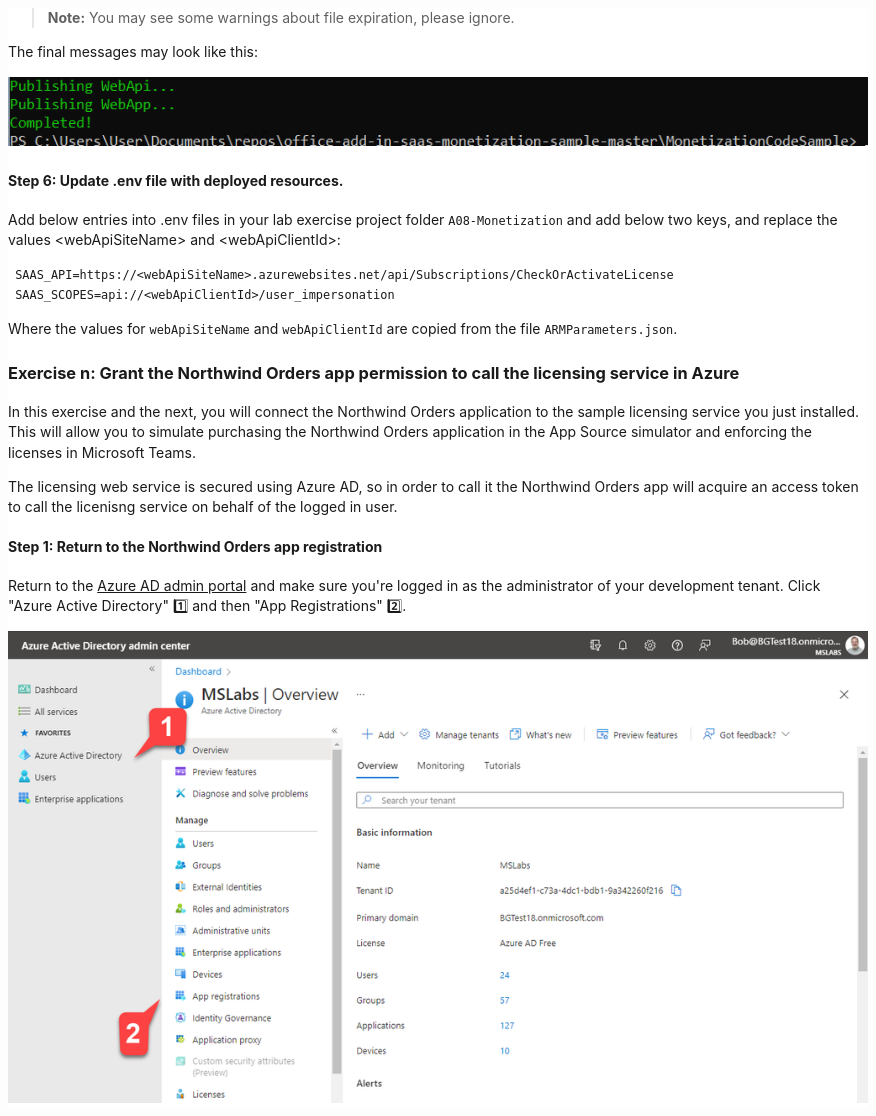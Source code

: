 

> **Note:** You may see some warnings about file expiration, please ignore.

The final messages may look like this:

 ![publish Apps](../Assets/08-008.png)


#### Step 6: Update .env file with deployed resources.

Add below entries into .env files in your lab exercise project folder `A08-Monetization` and add below two keys, and replace the values &lt;webApiSiteName&gt; and &lt;webApiClientId&gt;:
```
 SAAS_API=https://<webApiSiteName>.azurewebsites.net/api/Subscriptions/CheckOrActivateLicense
 SAAS_SCOPES=api://<webApiClientId>/user_impersonation
```

Where the values for `webApiSiteName` and `webApiClientId` are copied from the file `ARMParameters.json`.

### Exercise n: Grant the Northwind Orders app permission to call the licensing service in Azure

In this exercise and the next, you will connect the Northwind Orders application to the sample licensing service you just installed. This will allow you to simulate purchasing the Northwind Orders application in the App Source simulator and enforcing the licenses in Microsoft Teams.

The licensing web service is secured using Azure AD, so in order to call it the Northwind Orders app will acquire an access token to call the licenisng service on behalf of the logged in user.

#### Step 1: Return to the Northwind Orders app registration

Return to the [Azure AD admin portal](https://aad.portal.azure.com/) and make sure you're logged in as the administrator of your development tenant. Click "Azure Active Directory" 1️⃣ and then "App Registrations" 2️⃣.

![Return to your app registration](../Assets/03-001-AppRegistrationUpdate-1.png)
